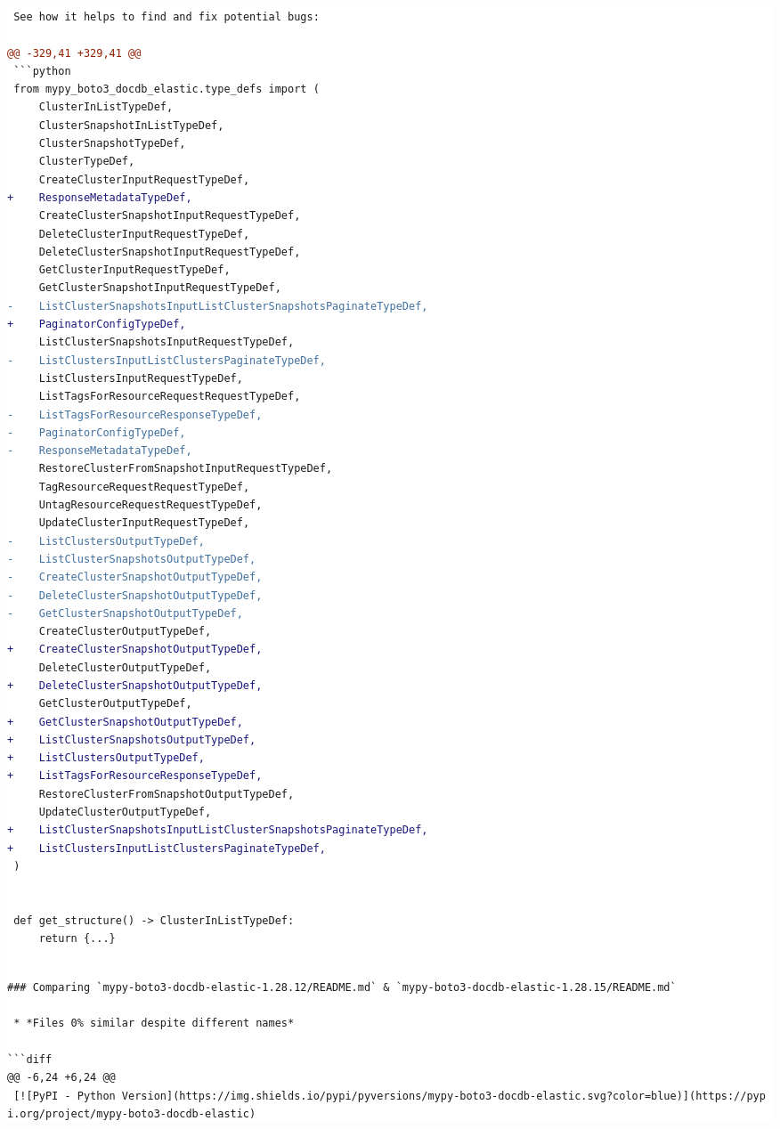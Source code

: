```diff
 See how it helps to find and fix potential bugs:
 
@@ -329,41 +329,41 @@
 ```python
 from mypy_boto3_docdb_elastic.type_defs import (
     ClusterInListTypeDef,
     ClusterSnapshotInListTypeDef,
     ClusterSnapshotTypeDef,
     ClusterTypeDef,
     CreateClusterInputRequestTypeDef,
+    ResponseMetadataTypeDef,
     CreateClusterSnapshotInputRequestTypeDef,
     DeleteClusterInputRequestTypeDef,
     DeleteClusterSnapshotInputRequestTypeDef,
     GetClusterInputRequestTypeDef,
     GetClusterSnapshotInputRequestTypeDef,
-    ListClusterSnapshotsInputListClusterSnapshotsPaginateTypeDef,
+    PaginatorConfigTypeDef,
     ListClusterSnapshotsInputRequestTypeDef,
-    ListClustersInputListClustersPaginateTypeDef,
     ListClustersInputRequestTypeDef,
     ListTagsForResourceRequestRequestTypeDef,
-    ListTagsForResourceResponseTypeDef,
-    PaginatorConfigTypeDef,
-    ResponseMetadataTypeDef,
     RestoreClusterFromSnapshotInputRequestTypeDef,
     TagResourceRequestRequestTypeDef,
     UntagResourceRequestRequestTypeDef,
     UpdateClusterInputRequestTypeDef,
-    ListClustersOutputTypeDef,
-    ListClusterSnapshotsOutputTypeDef,
-    CreateClusterSnapshotOutputTypeDef,
-    DeleteClusterSnapshotOutputTypeDef,
-    GetClusterSnapshotOutputTypeDef,
     CreateClusterOutputTypeDef,
+    CreateClusterSnapshotOutputTypeDef,
     DeleteClusterOutputTypeDef,
+    DeleteClusterSnapshotOutputTypeDef,
     GetClusterOutputTypeDef,
+    GetClusterSnapshotOutputTypeDef,
+    ListClusterSnapshotsOutputTypeDef,
+    ListClustersOutputTypeDef,
+    ListTagsForResourceResponseTypeDef,
     RestoreClusterFromSnapshotOutputTypeDef,
     UpdateClusterOutputTypeDef,
+    ListClusterSnapshotsInputListClusterSnapshotsPaginateTypeDef,
+    ListClustersInputListClustersPaginateTypeDef,
 )
 
 
 def get_structure() -> ClusterInListTypeDef:
     return {...}
 ```
```

### Comparing `mypy-boto3-docdb-elastic-1.28.12/README.md` & `mypy-boto3-docdb-elastic-1.28.15/README.md`

 * *Files 0% similar despite different names*

```diff
@@ -6,24 +6,24 @@
 [![PyPI - Python Version](https://img.shields.io/pypi/pyversions/mypy-boto3-docdb-elastic.svg?color=blue)](https://pypi.org/project/mypy-boto3-docdb-elastic)
```